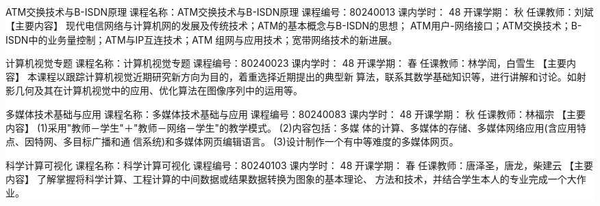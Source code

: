 ATM交换技术与B-ISDN原理
课程名称：ATM交换技术与B-ISDN原理
课程编号：80240013
课内学时： 48
开课学期： 秋
任课教师：刘斌
【主要内容】 现代电信网络与计算机网的发展及传统技术；ATM的基本概念与B-ISDN的思想； ATM用户-网络接口；ATM交换技术；B-ISDN中的业务量控制；ATM与IP互连技术；ATM 组网与应用技术；宽带网络技术的新进展。

计算机视觉专题
课程名称：计算机视觉专题
课程编号：80240023
课内学时： 48
开课学期： 春
任课教师：林学訚，白雪生
【主要内容】
本课程以跟踪计算机视觉近期研究新方向为目的，着重选择近期提出的典型新 算法，联系其数学基础知识等，进行讲解和讨论。如射影几何及其在计算机视觉中的应用、优化算法在图像序列中的运用等。

多媒体技术基础与应用
课程名称：多媒体技术基础与应用
课程编号：80240083
课内学时： 48
开课学期： 秋
任课教师：林福宗
【主要内容】 (1)采用"教师－学生"＋"教师－网络－学生"的教学模式。
(2)内容包括：多媒 体的计算、多媒体的存储、多媒体网络应用(含应用特点、因特网、多目标广播和通 信系统)和多媒体网页编辑语言。
(3)设计制作一个有中等难度的多媒体网页。

科学计算可视化
课程名称：科学计算可视化
课程编号：80240103
课内学时： 48
开课学期： 春
任课教师：唐泽圣，唐龙，柴建云
【主要内容】 了解掌握将科学计算、工程计算的中间数据或结果数据转换为图象的基本理论、 方法和技术，并结合学生本人的专业完成一个大作业。



